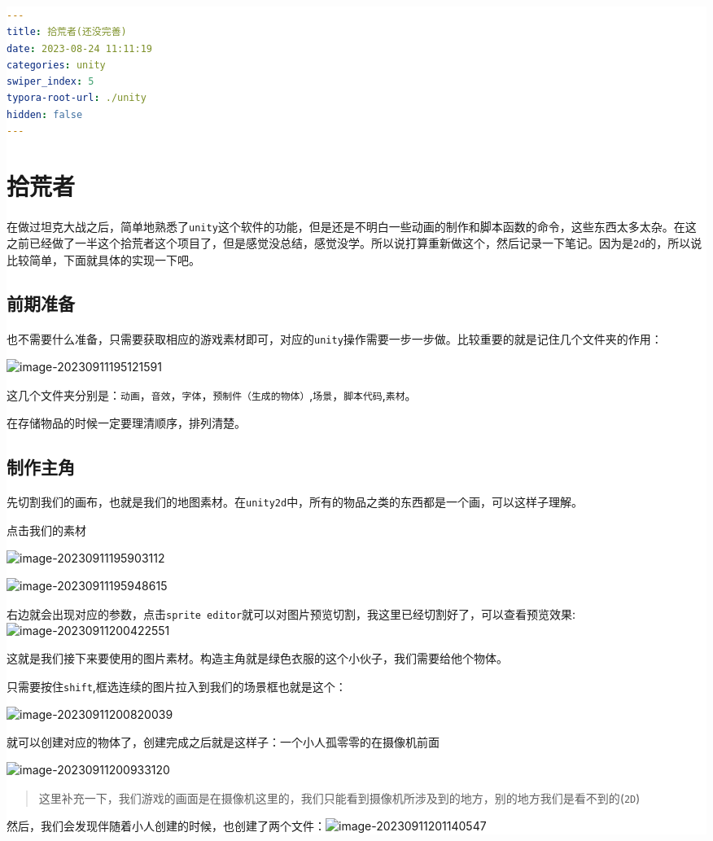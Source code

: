 ```yaml
---
title: 拾荒者(还没完善)
date: 2023-08-24 11:11:19
categories: unity
swiper_index: 5
typora-root-url: ./unity
hidden: false
---
```


# 拾荒者

在做过坦克大战之后，简单地熟悉了`unity`这个软件的功能，但是还是不明白一些动画的制作和脚本函数的命令，这些东西太多太杂。在这之前已经做了一半这个拾荒者这个项目了，但是感觉没总结，感觉没学。所以说打算重新做这个，然后记录一下笔记。因为是`2d`的，所以说比较简单，下面就具体的实现一下吧。

## 前期准备

也不需要什么准备，只需要获取相应的游戏素材即可，对应的`unity`操作需要一步一步做。比较重要的就是记住几个文件夹的作用：

![image-20230911195121591](image-20230911195121591.png)

这几个文件夹分别是：`动画`，`音效`，`字体`，`预制件（生成的物体）`,`场景`，`脚本代码`,`素材`。

在存储物品的时候一定要理清顺序，排列清楚。

## 制作主角

先切割我们的画布，也就是我们的地图素材。在`unity2d`中，所有的物品之类的东西都是一个画，可以这样子理解。

点击我们的素材

![image-20230911195903112](image-20230911195903112.png)

![image-20230911195948615](image-20230911195948615.png)

右边就会出现对应的参数，点击`sprite editor`就可以对图片预览切割，我这里已经切割好了，可以查看预览效果:
![image-20230911200422551](image-20230911200422551.png)

这就是我们接下来要使用的图片素材。构造主角就是绿色衣服的这个小伙子，我们需要给他个物体。

只需要按住`shift`,框选连续的图片拉入到我们的场景框也就是这个：

![image-20230911200820039](image-20230911200820039.png)

就可以创建对应的物体了，创建完成之后就是这样子：一个小人孤零零的在摄像机前面

![image-20230911200933120](image-20230911200933120.png)

> 这里补充一下，我们游戏的画面是在摄像机这里的，我们只能看到摄像机所涉及到的地方，别的地方我们是看不到的(`2D`)

然后，我们会发现伴随着小人创建的时候，也创建了两个文件：![image-20230911201140547](image-20230911201140547.png)
